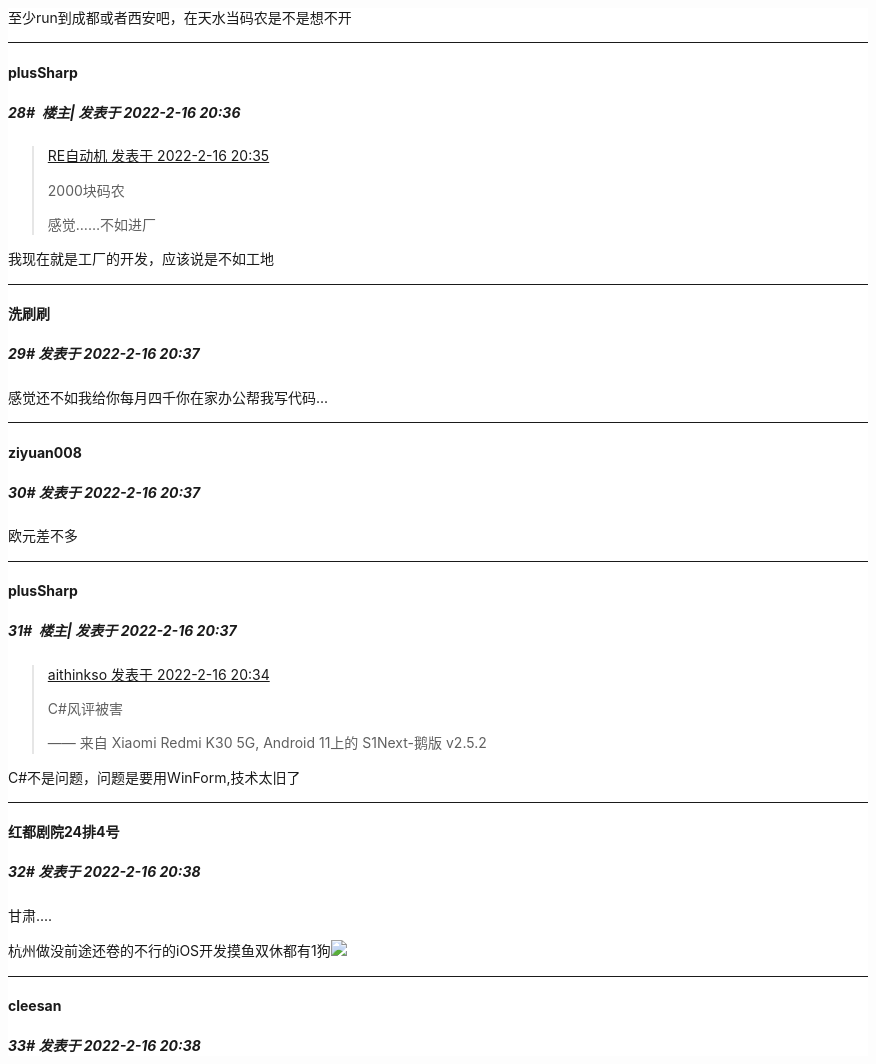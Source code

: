 至少run到成都或者西安吧，在天水当码农是不是想不开

*****

####  plusSharp  
##### 28#         楼主| 发表于 2022-2-16 20:36

<blockquote><a href="httphttps://bbs.saraba1st.com/2b/forum.php?mod=redirect&amp;goto=findpost&amp;pid=54716558&amp;ptid=2052975" target="_blank">RE自动机 发表于 2022-2-16 20:35</a>

2000块码农

感觉……不如进厂</blockquote>
我现在就是工厂的开发，应该说是不如工地

*****

####  洗刷刷  
##### 29#       发表于 2022-2-16 20:37

感觉还不如我给你每月四千你在家办公帮我写代码...

*****

####  ziyuan008  
##### 30#       发表于 2022-2-16 20:37

欧元差不多



*****

####  plusSharp  
##### 31#         楼主| 发表于 2022-2-16 20:37

<blockquote><a href="httphttps://bbs.saraba1st.com/2b/forum.php?mod=redirect&amp;goto=findpost&amp;pid=54716547&amp;ptid=2052975" target="_blank">aithinkso 发表于 2022-2-16 20:34</a>

C#风评被害

—— 来自 Xiaomi Redmi K30 5G, Android 11上的 S1Next-鹅版 v2.5.2</blockquote>
C#不是问题，问题是要用WinForm,技术太旧了

*****

####  红都剧院24排4号  
##### 32#       发表于 2022-2-16 20:38

甘肃....

杭州做没前途还卷的不行的iOS开发摸鱼双休都有1狗<img src="https://static.saraba1st.com/image/smiley/face2017/067.png" referrerpolicy="no-referrer">

*****

####  cleesan  
##### 33#       发表于 2022-2-16 20:38
